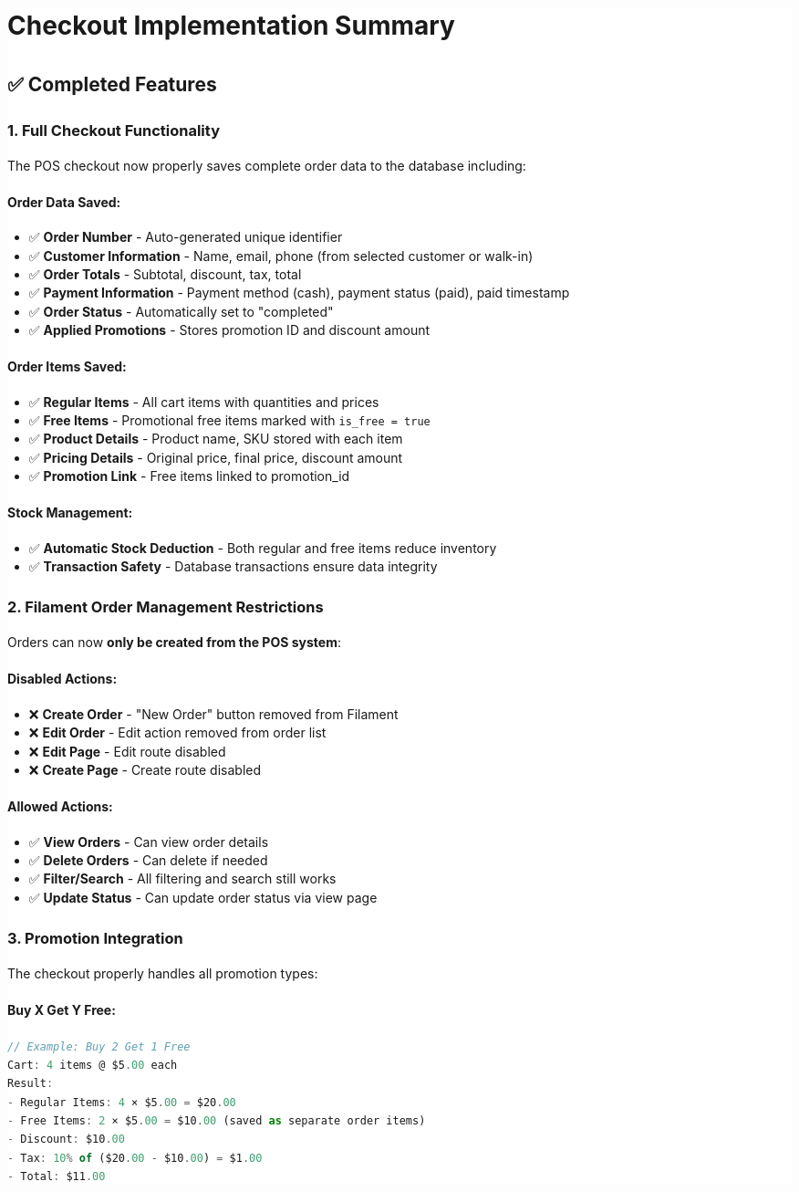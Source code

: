 # Checkout Implementation Summary

## ✅ Completed Features

### 1. Full Checkout Functionality

The POS checkout now properly saves complete order data to the database including:

#### Order Data Saved:
- ✅ **Order Number** - Auto-generated unique identifier
- ✅ **Customer Information** - Name, email, phone (from selected customer or walk-in)
- ✅ **Order Totals** - Subtotal, discount, tax, total
- ✅ **Payment Information** - Payment method (cash), payment status (paid), paid timestamp
- ✅ **Order Status** - Automatically set to "completed"
- ✅ **Applied Promotions** - Stores promotion ID and discount amount

#### Order Items Saved:
- ✅ **Regular Items** - All cart items with quantities and prices
- ✅ **Free Items** - Promotional free items marked with `is_free = true`
- ✅ **Product Details** - Product name, SKU stored with each item
- ✅ **Pricing Details** - Original price, final price, discount amount
- ✅ **Promotion Link** - Free items linked to promotion_id

#### Stock Management:
- ✅ **Automatic Stock Deduction** - Both regular and free items reduce inventory
- ✅ **Transaction Safety** - Database transactions ensure data integrity

### 2. Filament Order Management Restrictions

Orders can now **only be created from the POS system**:

#### Disabled Actions:
- ❌ **Create Order** - "New Order" button removed from Filament
- ❌ **Edit Order** - Edit action removed from order list
- ❌ **Edit Page** - Edit route disabled
- ❌ **Create Page** - Create route disabled

#### Allowed Actions:
- ✅ **View Orders** - Can view order details
- ✅ **Delete Orders** - Can delete if needed
- ✅ **Filter/Search** - All filtering and search still works
- ✅ **Update Status** - Can update order status via view page

### 3. Promotion Integration

The checkout properly handles all promotion types:

#### Buy X Get Y Free:
```javascript
// Example: Buy 2 Get 1 Free
Cart: 4 items @ $5.00 each
Result:
- Regular Items: 4 × $5.00 = $20.00
- Free Items: 2 × $5.00 = $10.00 (saved as separate order items)
- Discount: $10.00
- Tax: 10% of ($20.00 - $10.00) = $1.00
- Total: $11.00
```

